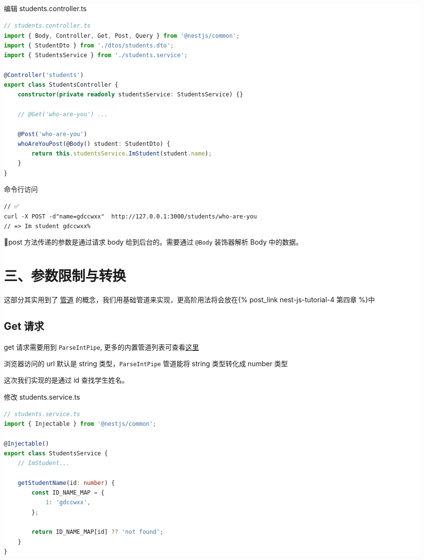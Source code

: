 编辑 students.controller.ts
```typescript
// students.controller.ts
import { Body, Controller, Get, Post, Query } from '@nestjs/common';
import { StudentDto } from './dtos/students.dto';
import { StudentsService } from './students.service';

@Controller('students')
export class StudentsController {
    constructor(private readonly studentsService: StudentsService) {}
  
    // @Get('who-are-you') ...

    @Post('who-are-you')
    whoAreYouPost(@Body() student: StudentDto) {
        return this.studentsService.ImStudent(student.name);
    }
}
```

命令行访问
```
// ✅
curl -X POST -d"name=gdccwxx"  http://127.0.0.1:3000/students/who-are-you
// => Im student gdccwxx%
```
post 方法传递的参数是通过请求 body 给到后台的。需要通过 `@Body` 装饰器解析 Body 中的数据。


# 三、参数限制与转换
这部分其实用到了 [管道](https://docs.nestjs.com/pipes) 的概念，我们用基础管道来实现，更高阶用法将会放在{% post_link nest-js-tutorial-4 第四章 %}中

## Get 请求
get 请求需要用到 `ParseIntPipe`, 更多的内置管道列表可查看[这里](https://docs.nestjs.com/pipes#built-in-pipes)

浏览器访问的 url 默认是 string 类型，`ParseIntPipe` 管道能将 string 类型转化成 number 类型


这次我们实现的是通过 id 查找学生姓名。

修改 students.service.ts
```typescript
// students.service.ts
import { Injectable } from '@nestjs/common';

@Injectable()
export class StudentsService {
    // ImStudent...

    getStudentName(id: number) {
        const ID_NAME_MAP = {
            1: 'gdccwxx',
        };

        return ID_NAME_MAP[id] ?? 'not found';
    }
}

```
